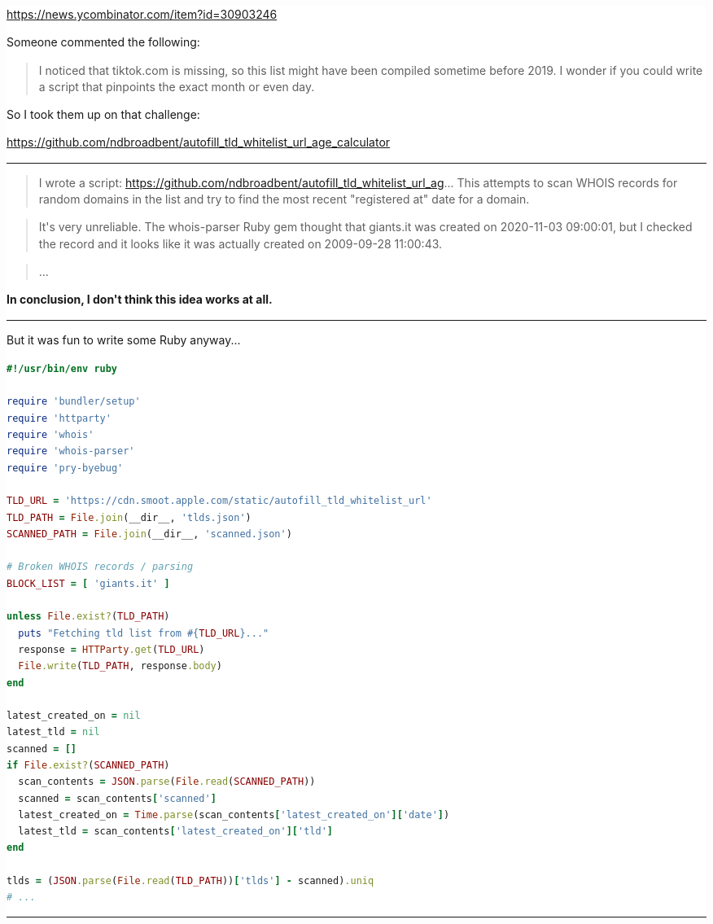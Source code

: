 https://news.ycombinator.com/item?id=30903246

Someone commented the following:

> I noticed that tiktok.com is missing, so this list might have been compiled sometime before 2019. I wonder if you could write a script that pinpoints the exact month or even day.

So I took them up on that challenge:

https://github.com/ndbroadbent/autofill_tld_whitelist_url_age_calculator

---

> I wrote a script: https://github.com/ndbroadbent/autofill_tld_whitelist_url_ag...
> This attempts to scan WHOIS records for random domains in the list and try to find the most recent "registered at" date for a domain.

> It's very unreliable. The whois-parser Ruby gem thought that giants.it was created on 2020-11-03 09:00:01, but I checked the record and it looks like it was actually created on 2009-09-28 11:00:43.

> ...

**In conclusion, I don't think this idea works at all.**

---

But it was fun to write some Ruby anyway...

```ruby
#!/usr/bin/env ruby

require 'bundler/setup'
require 'httparty'
require 'whois'
require 'whois-parser'
require 'pry-byebug'

TLD_URL = 'https://cdn.smoot.apple.com/static/autofill_tld_whitelist_url'
TLD_PATH = File.join(__dir__, 'tlds.json')
SCANNED_PATH = File.join(__dir__, 'scanned.json')

# Broken WHOIS records / parsing
BLOCK_LIST = [ 'giants.it' ]

unless File.exist?(TLD_PATH)
  puts "Fetching tld list from #{TLD_URL}..."
  response = HTTParty.get(TLD_URL)
  File.write(TLD_PATH, response.body)
end

latest_created_on = nil
latest_tld = nil
scanned = []
if File.exist?(SCANNED_PATH)
  scan_contents = JSON.parse(File.read(SCANNED_PATH))
  scanned = scan_contents['scanned']
  latest_created_on = Time.parse(scan_contents['latest_created_on']['date'])
  latest_tld = scan_contents['latest_created_on']['tld']
end

tlds = (JSON.parse(File.read(TLD_PATH))['tlds'] - scanned).uniq
# ...
```

---
